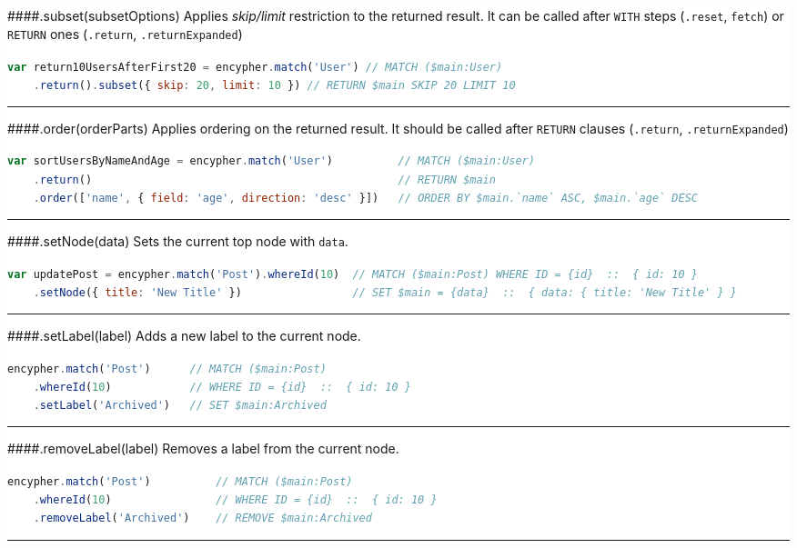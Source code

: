 
####.subset(subsetOptions)
Applies *skip/limit* restriction to the returned result. It can be called after `WITH` steps (`.reset`, `fetch`) or `RETURN` ones (`.return`, `.returnExpanded`)
```js
var return10UsersAfterFirst20 = encypher.match('User') // MATCH ($main:User)
    .return().subset({ skip: 20, limit: 10 }) // RETURN $main SKIP 20 LIMIT 10
```

---


####.order(orderParts)
Applies ordering on the returned result. It should be called after `RETURN` clauses (`.return`, `.returnExpanded`)
```js
var sortUsersByNameAndAge = encypher.match('User')          // MATCH ($main:User)
    .return()                                               // RETURN $main
    .order(['name', { field: 'age', direction: 'desc' }])   // ORDER BY $main.`name` ASC, $main.`age` DESC
```

---


####.setNode(data)
Sets the current top node with `data`.
```js
var updatePost = encypher.match('Post').whereId(10)  // MATCH ($main:Post) WHERE ID = {id}  ::  { id: 10 }
    .setNode({ title: 'New Title' })                 // SET $main = {data}  ::  { data: { title: 'New Title' } }
```

---


####.setLabel(label)
Adds a new label to the current node.
```js
encypher.match('Post')      // MATCH ($main:Post)
    .whereId(10)            // WHERE ID = {id}  ::  { id: 10 }
    .setLabel('Archived')   // SET $main:Archived
```

---


####.removeLabel(label)
Removes a label from the current node.
```js
encypher.match('Post')          // MATCH ($main:Post)
    .whereId(10)                // WHERE ID = {id}  ::  { id: 10 }
    .removeLabel('Archived')    // REMOVE $main:Archived
```

---



[cypher]: http://neo4j.com/docs/stable/cypher-query-lang.html
